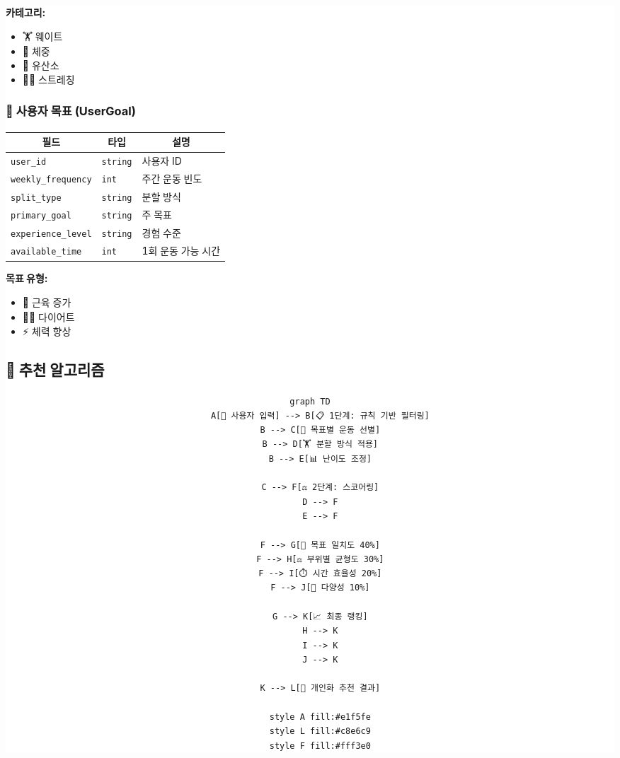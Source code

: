 **카테고리:**
- 🏋️ 웨이트
- 🤸 체중
- 🏃 유산소
- 🤸‍♀️ 스트레칭

</td>
<td width="50%">

### 👤 **사용자 목표 (UserGoal)**

| 필드 | 타입 | 설명 |
|------|------|------|
| `user_id` | `string` | 사용자 ID |
| `weekly_frequency` | `int` | 주간 운동 빈도 |
| `split_type` | `string` | 분할 방식 |
| `primary_goal` | `string` | 주 목표 |
| `experience_level` | `string` | 경험 수준 |
| `available_time` | `int` | 1회 운동 가능 시간 |

**목표 유형:**
- 💪 근육 증가
- 🏃‍♀️ 다이어트
- ⚡ 체력 향상

</td>
</tr>
</table>

## 🧠 추천 알고리즘

<div align="center">

```mermaid
graph TD
    A[👤 사용자 입력] --> B[📋 1단계: 규칙 기반 필터링]
    B --> C[🎯 목표별 운동 선별]
    B --> D[🏋️ 분할 방식 적용]
    B --> E[📊 난이도 조정]
    
    C --> F[⚖️ 2단계: 스코어링]
    D --> F
    E --> F
    
    F --> G[🎯 목표 일치도 40%]
    F --> H[⚖️ 부위별 균형도 30%]
    F --> I[⏱️ 시간 효율성 20%]
    F --> J[🎲 다양성 10%]
    
    G --> K[📈 최종 랭킹]
    H --> K
    I --> K
    J --> K
    
    K --> L[🎉 개인화 추천 결과]
    
    style A fill:#e1f5fe
    style L fill:#c8e6c9
    style F fill:#fff3e0
```
